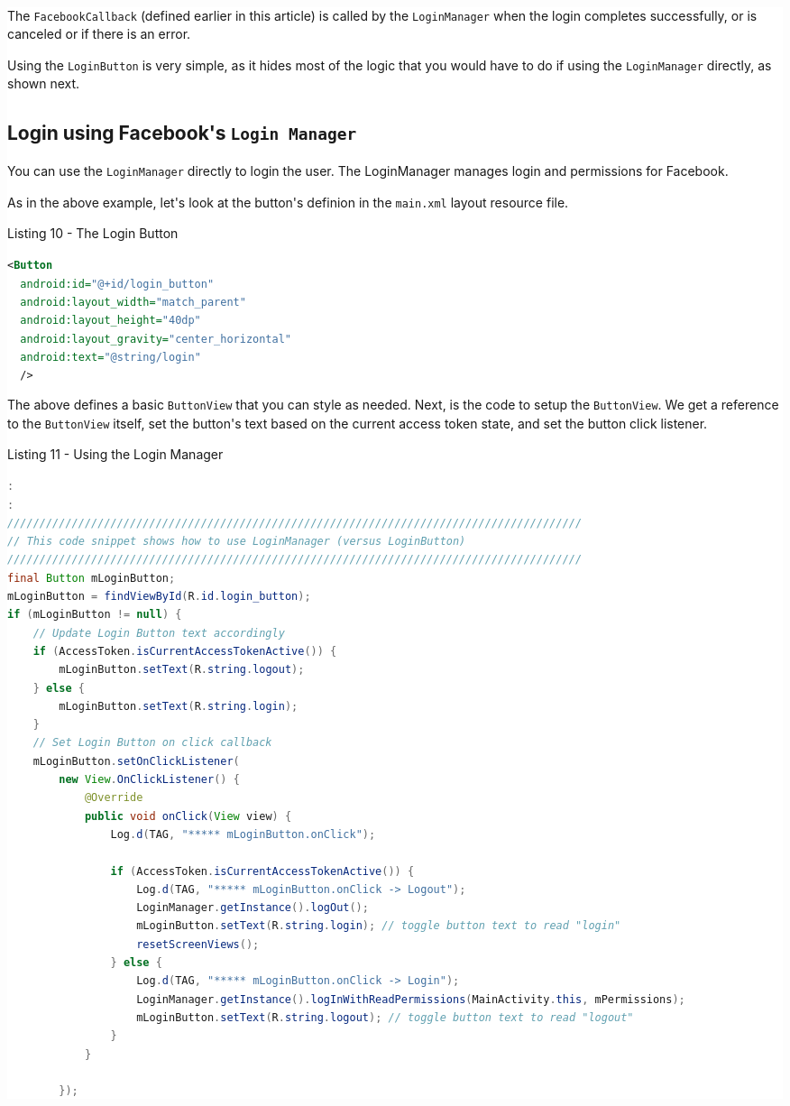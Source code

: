 The `FacebookCallback` (defined earlier in this article) is called by the `LoginManager` when the login completes successfully, or is canceled or if there is an error.

Using the `LoginButton` is very simple, as it hides most of the logic that you would have to do if using the `LoginManager` directly, as shown next. 

## Login using Facebook's `Login Manager`

You can use the `LoginManager` directly to login the user. The LoginManager manages login and permissions for Facebook. 

As in the above example, let's look at the button's definion in the `main.xml` layout resource file.

Listing 10 - The Login Button
```xml
<Button
  android:id="@+id/login_button"
  android:layout_width="match_parent"
  android:layout_height="40dp"
  android:layout_gravity="center_horizontal"
  android:text="@string/login"
  />
```

The above defines a basic `ButtonView` that you can style as needed. Next, is the code to setup the `ButtonView`. We get a reference to the `ButtonView` itself, set the button's text based on the current access token state, and set the button click listener. 

Listing 11 - Using the Login Manager
```java
:
:
/////////////////////////////////////////////////////////////////////////////////////////
// This code snippet shows how to use LoginManager (versus LoginButton)
/////////////////////////////////////////////////////////////////////////////////////////
final Button mLoginButton;
mLoginButton = findViewById(R.id.login_button);
if (mLoginButton != null) {
    // Update Login Button text accordingly
    if (AccessToken.isCurrentAccessTokenActive()) {
        mLoginButton.setText(R.string.logout);
    } else {
        mLoginButton.setText(R.string.login);
    }
    // Set Login Button on click callback
    mLoginButton.setOnClickListener(
        new View.OnClickListener() {
            @Override
            public void onClick(View view) {
                Log.d(TAG, "***** mLoginButton.onClick");

                if (AccessToken.isCurrentAccessTokenActive()) {
                    Log.d(TAG, "***** mLoginButton.onClick -> Logout");
                    LoginManager.getInstance().logOut();
                    mLoginButton.setText(R.string.login); // toggle button text to read "login"
                    resetScreenViews();
                } else {
                    Log.d(TAG, "***** mLoginButton.onClick -> Login");
                    LoginManager.getInstance().logInWithReadPermissions(MainActivity.this, mPermissions);
                    mLoginButton.setText(R.string.logout); // toggle button text to read "logout"
                }
            }

        });
```